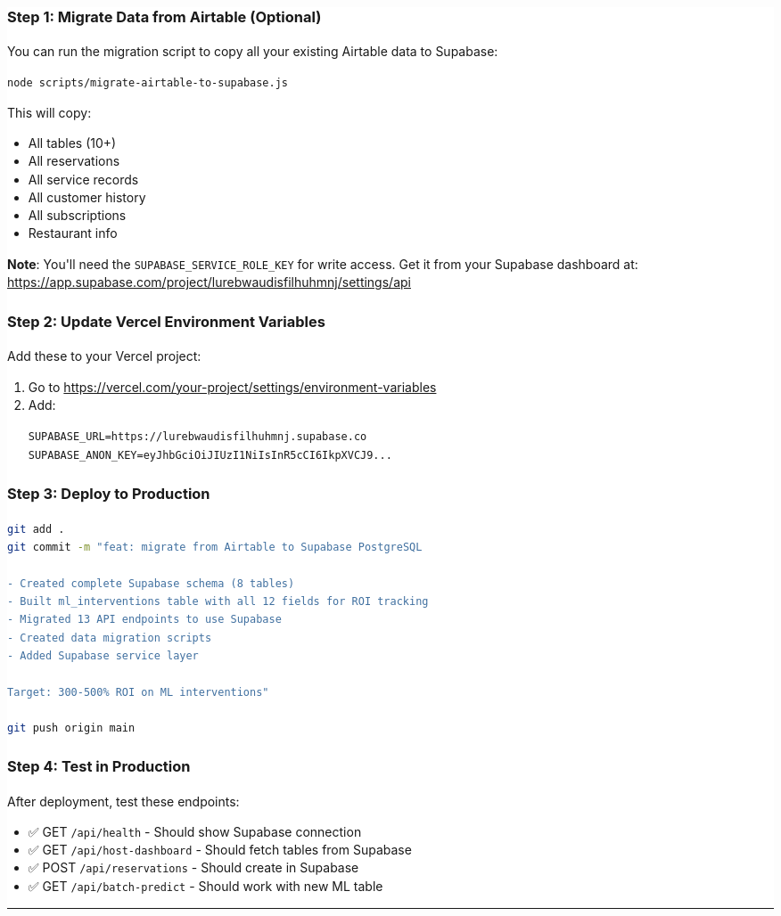 ### **Step 1: Migrate Data from Airtable** (Optional)

You can run the migration script to copy all your existing Airtable data to Supabase:

```bash
node scripts/migrate-airtable-to-supabase.js
```

This will copy:
- All tables (10+)
- All reservations
- All service records
- All customer history
- All subscriptions
- Restaurant info

**Note**: You'll need the `SUPABASE_SERVICE_ROLE_KEY` for write access. Get it from your Supabase dashboard at: https://app.supabase.com/project/lurebwaudisfilhuhmnj/settings/api

### **Step 2: Update Vercel Environment Variables**

Add these to your Vercel project:

1. Go to https://vercel.com/your-project/settings/environment-variables
2. Add:
   ```
   SUPABASE_URL=https://lurebwaudisfilhuhmnj.supabase.co
   SUPABASE_ANON_KEY=eyJhbGciOiJIUzI1NiIsInR5cCI6IkpXVCJ9...
   ```

### **Step 3: Deploy to Production**

```bash
git add .
git commit -m "feat: migrate from Airtable to Supabase PostgreSQL

- Created complete Supabase schema (8 tables)
- Built ml_interventions table with all 12 fields for ROI tracking
- Migrated 13 API endpoints to use Supabase
- Created data migration scripts
- Added Supabase service layer

Target: 300-500% ROI on ML interventions"

git push origin main
```

### **Step 4: Test in Production**

After deployment, test these endpoints:
- ✅ GET `/api/health` - Should show Supabase connection
- ✅ GET `/api/host-dashboard` - Should fetch tables from Supabase
- ✅ POST `/api/reservations` - Should create in Supabase
- ✅ GET `/api/batch-predict` - Should work with new ML table

---